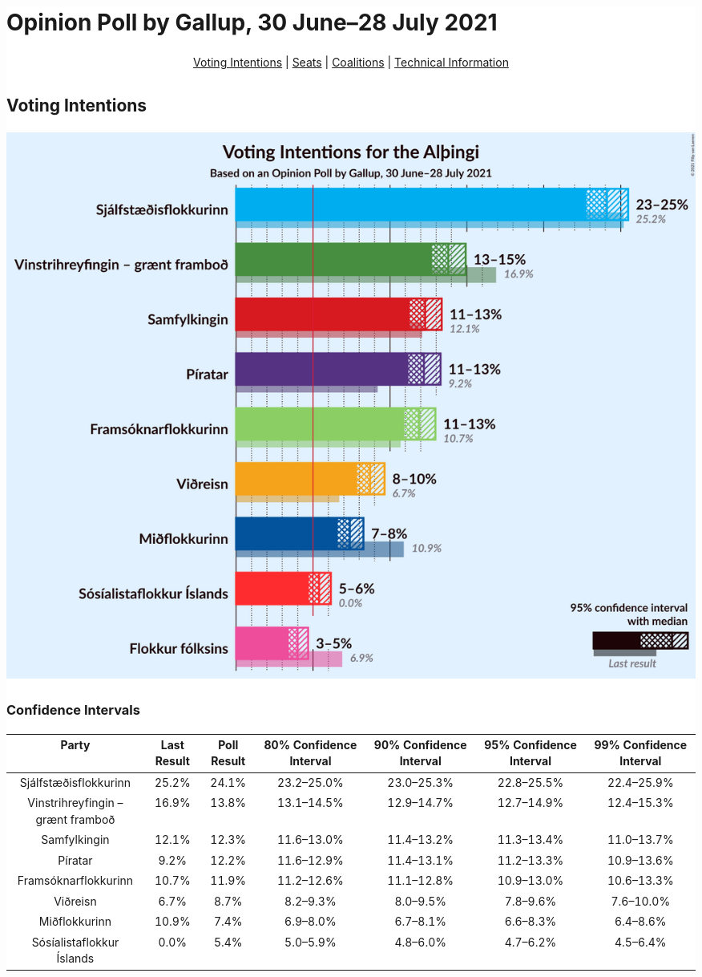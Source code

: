 # Opinion Poll by Gallup, 30 June–28 July 2021

<p align="center"><a href="#voting-intentions">Voting Intentions</a> | <a href="#seats">Seats</a> | <a href="#coalitions">Coalitions</a> | <a href="#technical-information">Technical Information</a></p>

## Voting Intentions

![Graph with voting intentions not yet produced](2021-07-28-Gallup.png "Voting Intentions")

### Confidence Intervals

| Party | Last Result | Poll Result | 80% Confidence Interval | 90% Confidence Interval | 95% Confidence Interval | 99% Confidence Interval |
|:-----:|:-----------:|:-----------:|:-----------------------:|:-----------------------:|:-----------------------:|:-----------------------:|
| Sjálfstæðisflokkurinn | 25.2% | 24.1% | 23.2–25.0% |23.0–25.3% |22.8–25.5% |22.4–25.9% |
| Vinstrihreyfingin – grænt framboð | 16.9% | 13.8% | 13.1–14.5% |12.9–14.7% |12.7–14.9% |12.4–15.3% |
| Samfylkingin | 12.1% | 12.3% | 11.6–13.0% |11.4–13.2% |11.3–13.4% |11.0–13.7% |
| Píratar | 9.2% | 12.2% | 11.6–12.9% |11.4–13.1% |11.2–13.3% |10.9–13.6% |
| Framsóknarflokkurinn | 10.7% | 11.9% | 11.2–12.6% |11.1–12.8% |10.9–13.0% |10.6–13.3% |
| Viðreisn | 6.7% | 8.7% | 8.2–9.3% |8.0–9.5% |7.8–9.6% |7.6–10.0% |
| Miðflokkurinn | 10.9% | 7.4% | 6.9–8.0% |6.7–8.1% |6.6–8.3% |6.4–8.6% |
| Sósíalistaflokkur Íslands | 0.0% | 5.4% | 5.0–5.9% |4.8–6.0% |4.7–6.2% |4.5–6.4% |